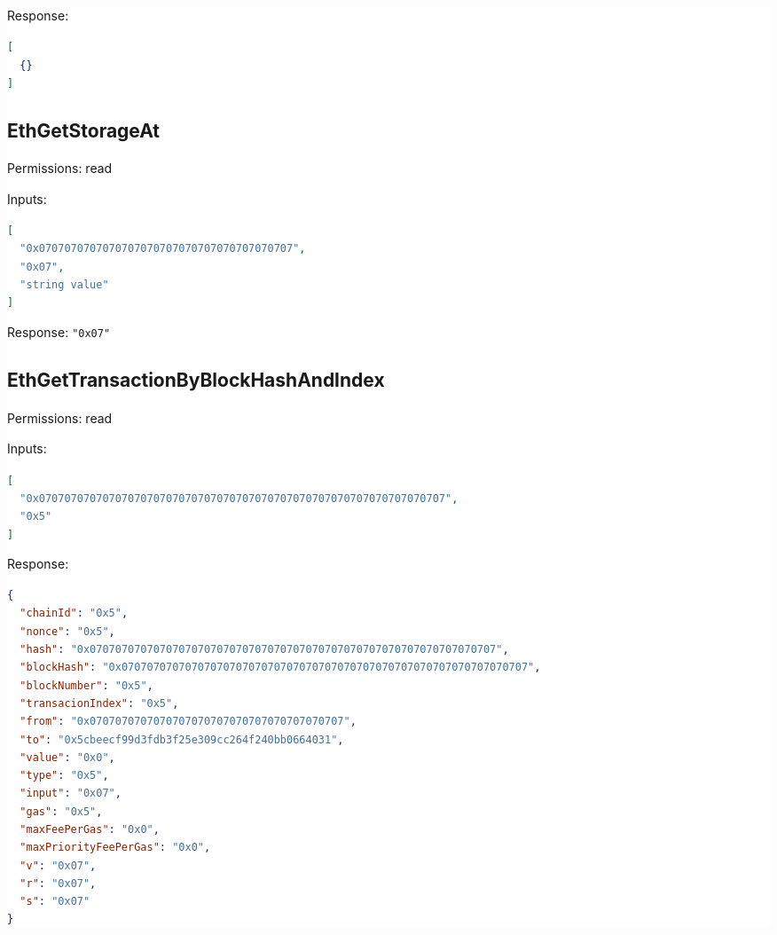 Response:

```json
[
  {}
]
```

## EthGetStorageAt

Permissions: read

Inputs:

```json
[
  "0x0707070707070707070707070707070707070707",
  "0x07",
  "string value"
]
```

Response: `"0x07"`

## EthGetTransactionByBlockHashAndIndex

Permissions: read

Inputs:

```json
[
  "0x0707070707070707070707070707070707070707070707070707070707070707",
  "0x5"
]
```

Response:

```json
{
  "chainId": "0x5",
  "nonce": "0x5",
  "hash": "0x0707070707070707070707070707070707070707070707070707070707070707",
  "blockHash": "0x0707070707070707070707070707070707070707070707070707070707070707",
  "blockNumber": "0x5",
  "transacionIndex": "0x5",
  "from": "0x0707070707070707070707070707070707070707",
  "to": "0x5cbeecf99d3fdb3f25e309cc264f240bb0664031",
  "value": "0x0",
  "type": "0x5",
  "input": "0x07",
  "gas": "0x5",
  "maxFeePerGas": "0x0",
  "maxPriorityFeePerGas": "0x0",
  "v": "0x07",
  "r": "0x07",
  "s": "0x07"
}
```
